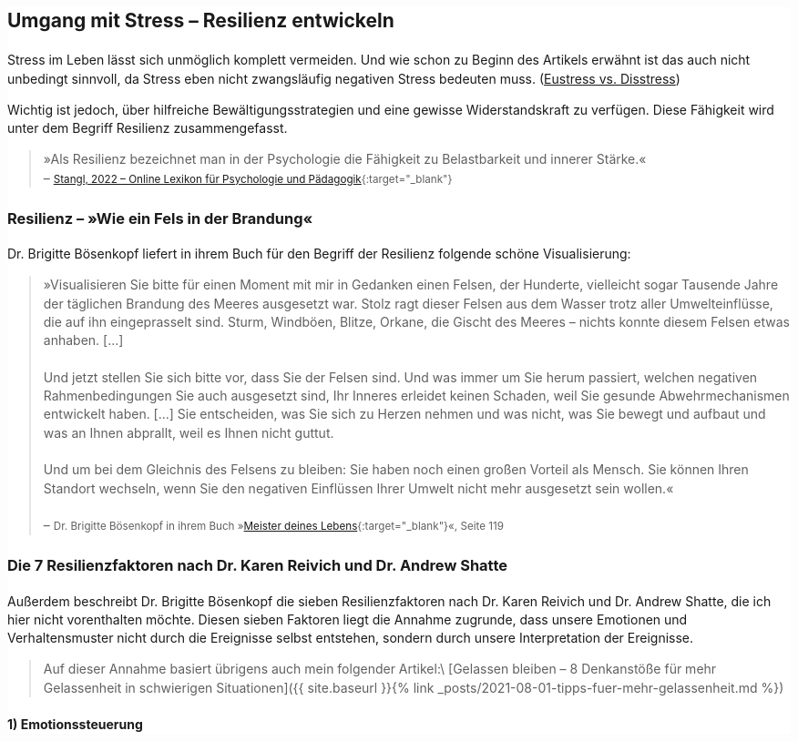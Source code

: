 ## Umgang mit Stress – Resilienz entwickeln

Stress im Leben lässt sich unmöglich komplett vermeiden. Und wie schon zu Beginn
des Artikels erwähnt ist das auch nicht unbedingt sinnvoll, da Stress eben
nicht zwangsläufig negativen Stress bedeuten muss.
([Eustress vs. Disstress](#eustress))

Wichtig ist jedoch, über hilfreiche Bewältigungsstrategien und eine gewisse
Widerstandskraft zu verfügen. Diese Fähigkeit wird unter dem Begriff Resilienz
zusammengefasst.

> »Als Resilienz bezeichnet man in der Psychologie die Fähigkeit zu Belastbarkeit und innerer Stärke.«<br/>
> – <small>[Stangl, 2022 – Online Lexikon für Psychologie und Pädagogik](https://lexikon.stangl.eu/593/resilienz){:target="\_blank"}</small>

### Resilienz – »Wie ein Fels in der Brandung«

Dr. Brigitte Bösenkopf liefert in ihrem Buch für den Begriff der Resilienz
folgende schöne Visualisierung:

> »Visualisieren Sie bitte für einen Moment mit mir in Gedanken einen Felsen, der
> Hunderte, vielleicht sogar Tausende Jahre der täglichen Brandung des Meeres
> ausgesetzt war. Stolz ragt dieser Felsen aus dem Wasser trotz aller
> Umwelteinflüsse, die auf ihn eingeprasselt sind. Sturm, Windböen, Blitze,
> Orkane, die Gischt des Meeres – nichts konnte diesem Felsen etwas anhaben. [...]<br/><br/>
> Und jetzt stellen Sie sich bitte vor, dass Sie der Felsen sind. Und was immer um
> Sie herum passiert, welchen negativen Rahmenbedingungen Sie auch ausgesetzt sind,
> Ihr Inneres erleidet keinen Schaden, weil Sie gesunde Abwehrmechanismen
> entwickelt haben. [...]
> Sie entscheiden, was Sie sich zu Herzen nehmen und was nicht, was Sie bewegt und
> aufbaut und was an Ihnen abprallt, weil es Ihnen nicht guttut.<br/><br/>
> Und um bei dem Gleichnis des Felsens zu bleiben:
> Sie haben noch einen großen Vorteil als Mensch. Sie können Ihren Standort
> wechseln, wenn Sie den negativen Einflüssen Ihrer Umwelt nicht mehr ausgesetzt
> sein wollen.«<br/><br/>
> – <small>Dr. Brigitte Bösenkopf in ihrem Buch »[Meister deines Lebens](https://www.remote-verlag.de/products/meister-deines-lebens?sm-p=1905031473){:target="\_blank"}«, Seite 119</small>

### Die 7 Resilienzfaktoren nach Dr. Karen Reivich und Dr. Andrew Shatte

Außerdem beschreibt Dr. Brigitte Bösenkopf die sieben
Resilienzfaktoren nach Dr. Karen Reivich und Dr. Andrew Shatte, die ich hier
nicht vorenthalten möchte. Diesen sieben Faktoren liegt die
Annahme zugrunde, dass unsere Emotionen und Verhaltensmuster nicht durch die
Ereignisse selbst entstehen, sondern durch unsere Interpretation der Ereignisse.

> Auf dieser Annahme basiert übrigens auch mein folgender Artikel:\\
>[Gelassen bleiben – 8 Denkanstöße für mehr Gelassenheit in schwierigen Situationen]({{ site.baseurl }}{% link _posts/2021-08-01-tipps-fuer-mehr-gelassenheit.md %})

#### 1) Emotionssteuerung
